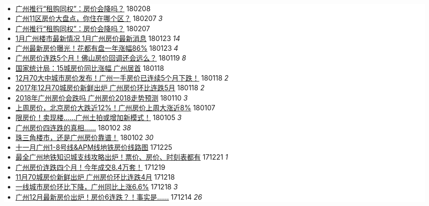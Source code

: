 - [广州推行“租购同权”：房价会降吗？](http://jkwz.applinzi.com/ittc/7067493434225329168.html#%E5%B9%BF%E5%B7%9E%E6%8E%A8%E8%A1%8C%E2%80%9C%E7%A7%9F%E8%B4%AD%E5%90%8C%E6%9D%83%E2%80%9D%EF%BC%9A%E6%88%BF%E4%BB%B7%E4%BC%9A%E9%99%8D%E5%90%97%EF%BC%9F) 180208  
- [广州11区房价大盘点，你住在哪个区？](http://jkwz.applinzi.com/ittc/7067392682727310347.html#%E5%B9%BF%E5%B7%9E11%E5%8C%BA%E6%88%BF%E4%BB%B7%E5%A4%A7%E7%9B%98%E7%82%B9%EF%BC%8C%E4%BD%A0%E4%BD%8F%E5%9C%A8%E5%93%AA%E4%B8%AA%E5%8C%BA%EF%BC%9F) 180207 *3* 
- [广州推行“租购同权”：房价会降吗？](http://jkwz.applinzi.com/ittc/7067398218998875146.html#%E5%B9%BF%E5%B7%9E%E6%8E%A8%E8%A1%8C%E2%80%9C%E7%A7%9F%E8%B4%AD%E5%90%8C%E6%9D%83%E2%80%9D%EF%BC%9A%E6%88%BF%E4%BB%B7%E4%BC%9A%E9%99%8D%E5%90%97%EF%BC%9F) 180207  
- [1月广州楼市最新情况 1月广州房价最新消息](http://jkwz.applinzi.com/ittc/7061760502915400715.html#1%E6%9C%88%E5%B9%BF%E5%B7%9E%E6%A5%BC%E5%B8%82%E6%9C%80%E6%96%B0%E6%83%85%E5%86%B5+1%E6%9C%88%E5%B9%BF%E5%B7%9E%E6%88%BF%E4%BB%B7%E6%9C%80%E6%96%B0%E6%B6%88%E6%81%AF) 180123 *14* 
- [广州最新房价曝光！花都有盘一年涨幅86%](http://jkwz.applinzi.com/ittc/7061676965344314375.html#%E5%B9%BF%E5%B7%9E%E6%9C%80%E6%96%B0%E6%88%BF%E4%BB%B7%E6%9B%9D%E5%85%89%EF%BC%81%E8%8A%B1%E9%83%BD%E6%9C%89%E7%9B%98%E4%B8%80%E5%B9%B4%E6%B6%A8%E5%B9%8586%25) 180123 *4* 
- [广州房价连跌5个月！佛山房价回调还会远么？](http://jkwz.applinzi.com/ittc/7060333250755429382.html#%E5%B9%BF%E5%B7%9E%E6%88%BF%E4%BB%B7%E8%BF%9E%E8%B7%8C5%E4%B8%AA%E6%9C%88%EF%BC%81%E4%BD%9B%E5%B1%B1%E6%88%BF%E4%BB%B7%E5%9B%9E%E8%B0%83%E8%BF%98%E4%BC%9A%E8%BF%9C%E4%B9%88%EF%BC%9F) 180119 *8* 
- [国家统计局：15城房价同比涨幅 广州居首](http://jkwz.applinzi.com/ittc/7060037271753851920.html#%E5%9B%BD%E5%AE%B6%E7%BB%9F%E8%AE%A1%E5%B1%80%EF%BC%9A15%E5%9F%8E%E6%88%BF%E4%BB%B7%E5%90%8C%E6%AF%94%E6%B6%A8%E5%B9%85+%E5%B9%BF%E5%B7%9E%E5%B1%85%E9%A6%96) 180118  
- [12月70大中城市房价发布！广州一手房价已连续5个月下跌！](http://jkwz.applinzi.com/ittc/7059983157720253456.html#12%E6%9C%8870%E5%A4%A7%E4%B8%AD%E5%9F%8E%E5%B8%82%E6%88%BF%E4%BB%B7%E5%8F%91%E5%B8%83%EF%BC%81%E5%B9%BF%E5%B7%9E%E4%B8%80%E6%89%8B%E6%88%BF%E4%BB%B7%E5%B7%B2%E8%BF%9E%E7%BB%AD5%E4%B8%AA%E6%9C%88%E4%B8%8B%E8%B7%8C%EF%BC%81) 180118 *2* 
- [2017年12月70城房价新鲜出炉 广州房价环比连跌5月](http://jkwz.applinzi.com/ittc/7059861032648836107.html#2017%E5%B9%B412%E6%9C%8870%E5%9F%8E%E6%88%BF%E4%BB%B7%E6%96%B0%E9%B2%9C%E5%87%BA%E7%82%89+%E5%B9%BF%E5%B7%9E%E6%88%BF%E4%BB%B7%E7%8E%AF%E6%AF%94%E8%BF%9E%E8%B7%8C5%E6%9C%88) 180118 *2* 
- [2018年广州房价会跌吗 广州房价2018走势预测](http://jkwz.applinzi.com/ittc/7056979836323496971.html#2018%E5%B9%B4%E5%B9%BF%E5%B7%9E%E6%88%BF%E4%BB%B7%E4%BC%9A%E8%B7%8C%E5%90%97+%E5%B9%BF%E5%B7%9E%E6%88%BF%E4%BB%B72018%E8%B5%B0%E5%8A%BF%E9%A2%84%E6%B5%8B) 180110 *3* 
- [上周房价，北京房价大跌近12%！广州房价上周大涨近8%](http://jkwz.applinzi.com/ittc/7055832014995850246.html#%E4%B8%8A%E5%91%A8%E6%88%BF%E4%BB%B7%EF%BC%8C%E5%8C%97%E4%BA%AC%E6%88%BF%E4%BB%B7%E5%A4%A7%E8%B7%8C%E8%BF%9112%25%EF%BC%81%E5%B9%BF%E5%B7%9E%E6%88%BF%E4%BB%B7%E4%B8%8A%E5%91%A8%E5%A4%A7%E6%B6%A8%E8%BF%918%25) 180107  
- [限房价！卖现楼……广州土拍或增加新模式！](http://jkwz.applinzi.com/ittc/7055013659615429638.html#%E9%99%90%E6%88%BF%E4%BB%B7%EF%BC%81%E5%8D%96%E7%8E%B0%E6%A5%BC%E2%80%A6%E2%80%A6%E5%B9%BF%E5%B7%9E%E5%9C%9F%E6%8B%8D%E6%88%96%E5%A2%9E%E5%8A%A0%E6%96%B0%E6%A8%A1%E5%BC%8F%EF%BC%81) 180105 *3* 
- [广州房价四连跌的真相……](http://jkwz.applinzi.com/ittc/7054046473983886342.html#%E5%B9%BF%E5%B7%9E%E6%88%BF%E4%BB%B7%E5%9B%9B%E8%BF%9E%E8%B7%8C%E7%9A%84%E7%9C%9F%E7%9B%B8%E2%80%A6%E2%80%A6) 180102 *38* 
- [珠三角楼市，还是广州房价靠谱！](http://jkwz.applinzi.com/ittc/7054046065097966598.html#%E7%8F%A0%E4%B8%89%E8%A7%92%E6%A5%BC%E5%B8%82%EF%BC%8C%E8%BF%98%E6%98%AF%E5%B9%BF%E5%B7%9E%E6%88%BF%E4%BB%B7%E9%9D%A0%E8%B0%B1%EF%BC%81) 180102 *30* 
- [十一月广州1-8号线&amp;APM线地铁房价线路图](http://jkwz.applinzi.com/ittc/7051030952954823696.html#%E5%8D%81%E4%B8%80%E6%9C%88%E5%B9%BF%E5%B7%9E1-8%E5%8F%B7%E7%BA%BF%26amp%3BAPM%E7%BA%BF%E5%9C%B0%E9%93%81%E6%88%BF%E4%BB%B7%E7%BA%BF%E8%B7%AF%E5%9B%BE) 171225  
- [最全广州地铁知识城支线攻略出炉！票价、房价、时刻表都有](http://jkwz.applinzi.com/ittc/7049593555612337169.html#%E6%9C%80%E5%85%A8%E5%B9%BF%E5%B7%9E%E5%9C%B0%E9%93%81%E7%9F%A5%E8%AF%86%E5%9F%8E%E6%94%AF%E7%BA%BF%E6%94%BB%E7%95%A5%E5%87%BA%E7%82%89%EF%BC%81%E7%A5%A8%E4%BB%B7%E3%80%81%E6%88%BF%E4%BB%B7%E3%80%81%E6%97%B6%E5%88%BB%E8%A1%A8%E9%83%BD%E6%9C%89) 171221 *1* 
- [广州房价连跌四个月！今年成交8.4万套！](http://jkwz.applinzi.com/ittc/7048796980803798033.html#%E5%B9%BF%E5%B7%9E%E6%88%BF%E4%BB%B7%E8%BF%9E%E8%B7%8C%E5%9B%9B%E4%B8%AA%E6%9C%88%EF%BC%81%E4%BB%8A%E5%B9%B4%E6%88%90%E4%BA%A48.4%E4%B8%87%E5%A5%97%EF%BC%81) 171219  
- [11月70城房价新鲜出炉 广州房价环比连跌4月](http://jkwz.applinzi.com/ittc/7048407420504638481.html#11%E6%9C%8870%E5%9F%8E%E6%88%BF%E4%BB%B7%E6%96%B0%E9%B2%9C%E5%87%BA%E7%82%89+%E5%B9%BF%E5%B7%9E%E6%88%BF%E4%BB%B7%E7%8E%AF%E6%AF%94%E8%BF%9E%E8%B7%8C4%E6%9C%88) 171218  
- [一线城市房价环比下降，广州同比上涨6.6%](http://jkwz.applinzi.com/ittc/7048369672209040400.html#%E4%B8%80%E7%BA%BF%E5%9F%8E%E5%B8%82%E6%88%BF%E4%BB%B7%E7%8E%AF%E6%AF%94%E4%B8%8B%E9%99%8D%EF%BC%8C%E5%B9%BF%E5%B7%9E%E5%90%8C%E6%AF%94%E4%B8%8A%E6%B6%A86.6%25) 171218 *3* 
- [广州12月最新房价出炉！房价6连跌？！事实是……](http://jkwz.applinzi.com/ittc/7047075798110962704.html#%E5%B9%BF%E5%B7%9E12%E6%9C%88%E6%9C%80%E6%96%B0%E6%88%BF%E4%BB%B7%E5%87%BA%E7%82%89%EF%BC%81%E6%88%BF%E4%BB%B76%E8%BF%9E%E8%B7%8C%EF%BC%9F%EF%BC%81%E4%BA%8B%E5%AE%9E%E6%98%AF%E2%80%A6%E2%80%A6) 171214 *26* 